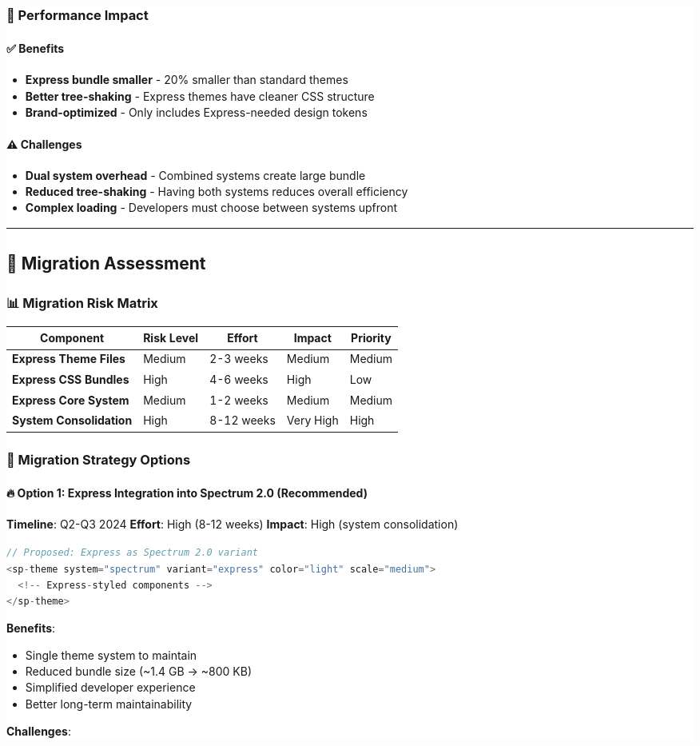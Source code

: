 ### 🚀 Performance Impact

#### ✅ Benefits

- **Express bundle smaller** - 20% smaller than standard themes
- **Better tree-shaking** - Express themes have cleaner CSS structure
- **Brand-optimized** - Only includes Express-needed design tokens

#### ⚠️ Challenges

- **Dual system overhead** - Combined systems create large bundle
- **Reduced tree-shaking** - Having both systems reduces overall efficiency
- **Complex loading** - Developers must choose between systems upfront

---

## 🔧 Migration Assessment

### 📊 Migration Risk Matrix

| **Component**            | **Risk Level** | **Effort** | **Impact** | **Priority** |
| ------------------------ | -------------- | ---------- | ---------- | ------------ |
| **Express Theme Files**  | Medium         | 2-3 weeks  | Medium     | Medium       |
| **Express CSS Bundles**  | High           | 4-6 weeks  | High       | Low          |
| **Express Core System**  | Medium         | 1-2 weeks  | Medium     | Medium       |
| **System Consolidation** | High           | 8-12 weeks | Very High  | High         |

### 🎯 Migration Strategy Options

#### 🔥 Option 1: Express Integration into Spectrum 2.0 (Recommended)

**Timeline**: Q2-Q3 2024
**Effort**: High (8-12 weeks)
**Impact**: High (system consolidation)

```typescript
// Proposed: Express as Spectrum 2.0 variant
<sp-theme system="spectrum" variant="express" color="light" scale="medium">
  <!-- Express-styled components -->
</sp-theme>
```

**Benefits**:

- Single theme system to maintain
- Reduced bundle size (~1.4 GB → ~800 KB)
- Simplified developer experience
- Better long-term maintainability

**Challenges**:
